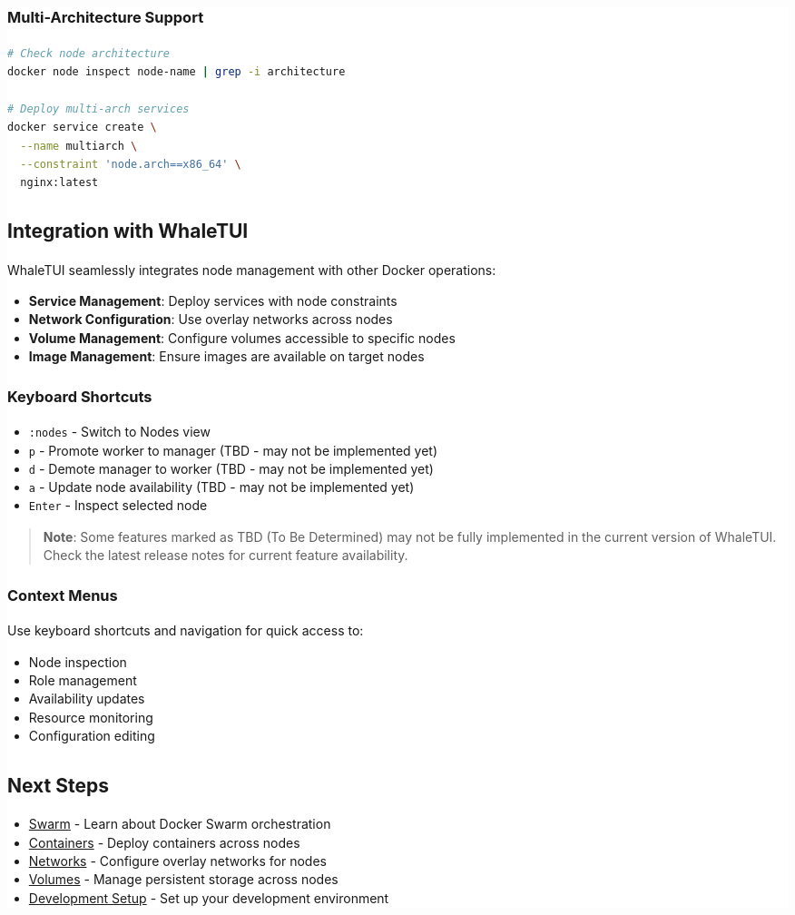 ### Multi-Architecture Support

```bash
# Check node architecture
docker node inspect node-name | grep -i architecture

# Deploy multi-arch services
docker service create \
  --name multiarch \
  --constraint 'node.arch==x86_64' \
  nginx:latest
```

## Integration with WhaleTUI

WhaleTUI seamlessly integrates node management with other Docker operations:

- **Service Management**: Deploy services with node constraints
- **Network Configuration**: Use overlay networks across nodes
- **Volume Management**: Configure volumes accessible to specific nodes
- **Image Management**: Ensure images are available on target nodes

### Keyboard Shortcuts

- `:nodes` - Switch to Nodes view
- `p` - Promote worker to manager (TBD - may not be implemented yet)
- `d` - Demote manager to worker (TBD - may not be implemented yet)
- `a` - Update node availability (TBD - may not be implemented yet)
- `Enter` - Inspect selected node

> **Note**: Some features marked as TBD (To Be Determined) may not be fully implemented in the current version of WhaleTUI. Check the latest release notes for current feature availability.

### Context Menus

Use keyboard shortcuts and navigation for quick access to:
- Node inspection
- Role management
- Availability updates
- Resource monitoring
- Configuration editing

## Next Steps

- [Swarm](./swarm.md) - Learn about Docker Swarm orchestration
- [Containers](./containers.md) - Deploy containers across nodes
- [Networks](./networks.md) - Configure overlay networks for nodes
- [Volumes](./volumes.md) - Manage persistent storage across nodes
- [Development Setup](../development/setup.md) - Set up your development environment
